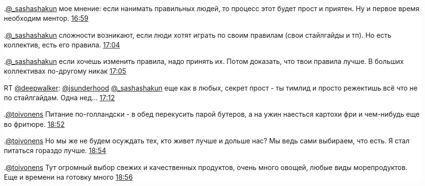 </div>

<div class="tweet">

.[@\_sashashakun](https://twitter.com/_sashashakun "Alexander") мое мнение: если нанимать правильных людей, то процесс этот будет прост и приятен. Ну и первое время необходим ментор.
 <a class="tweet__time" href="https://twitter.com/jsunderhood/status/577514502561890304">16:59</a>

</div>

<div class="tweet">

.[@\_sashashakun](https://twitter.com/_sashashakun "Alexander") сложности возникают, если люди хотят играть по своим правилам \(свои стайлгайды и тп\). Но есть коллектив, есть его правила.
 <a class="tweet__time" href="https://twitter.com/jsunderhood/status/577515787482718209">17:04</a>

</div>

<div class="tweet">

.[@\_sashashakun](https://twitter.com/_sashashakun "Alexander") если хочешь изменить правила, надо принять их. Потом доказать, что твои правила лучше. В больших коллективах по-другому никак
 <a class="tweet__time" href="https://twitter.com/jsunderhood/status/577516126269251584">17:05</a>

</div>

<div class="tweet">

RT [@deepwalker](https://twitter.com/deepwalker "Кривушин Михаил"): [@jsunderhood](https://twitter.com/jsunderhood "Разработчик") [@\_sashashakun](https://twitter.com/_sashashakun "Alexander") еще как в любых, секрет прост - ты тимлид и просто режектишь всё что не по стайлгайдам. Одна нед…
 <a class="tweet__time" href="https://twitter.com/jsunderhood/status/577517742393307137">17:12</a>

</div>

<div class="tweet">

.[@toivonens](https://twitter.com/toivonens "var ya; // ru") Питание по-голландски - в обед перекусить парой бутеров, а на ужин наесться картохи фри и чем-нибудь еще во фритюре.
 <a class="tweet__time" href="https://twitter.com/jsunderhood/status/577543061477130241">18:52</a>

</div>

<div class="tweet">

.[@toivonens](https://twitter.com/toivonens "var ya; // ru") Но мы же не будем осуждать тех, кто живет лучше и дольше нас? Мы ведь сами выбираем, что есть. Я стал питаться гораздо лучше.
 <a class="tweet__time" href="https://twitter.com/jsunderhood/status/577543581600243712">18:54</a>

</div>

<div class="tweet">

.[@toivonens](https://twitter.com/toivonens "var ya; // ru") Тут огромный выбор свежих и качественных продуктов, очень много овощей, любые виды морепродуктов. Еще и времени на готовку много
 <a class="tweet__time" href="https://twitter.com/jsunderhood/status/577544012162301952">18:56</a>

</div>

<div class="tweet">
